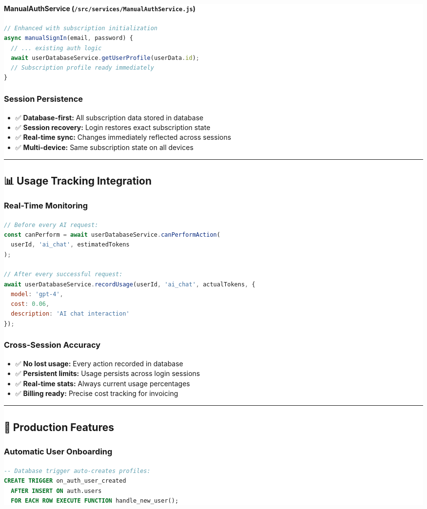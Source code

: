 #### **ManualAuthService** (`/src/services/ManualAuthService.js`)
```javascript
// Enhanced with subscription initialization
async manualSignIn(email, password) {
  // ... existing auth logic
  await userDatabaseService.getUserProfile(userData.id);
  // Subscription profile ready immediately
}
```

### **Session Persistence**
- ✅ **Database-first:** All subscription data stored in database
- ✅ **Session recovery:** Login restores exact subscription state
- ✅ **Real-time sync:** Changes immediately reflected across sessions
- ✅ **Multi-device:** Same subscription state on all devices

---

## 📊 **Usage Tracking Integration**

### **Real-Time Monitoring**
```javascript
// Before every AI request:
const canPerform = await userDatabaseService.canPerformAction(
  userId, 'ai_chat', estimatedTokens
);

// After every successful request:
await userDatabaseService.recordUsage(userId, 'ai_chat', actualTokens, {
  model: 'gpt-4',
  cost: 0.06,
  description: 'AI chat interaction'
});
```

### **Cross-Session Accuracy**
- ✅ **No lost usage:** Every action recorded in database
- ✅ **Persistent limits:** Usage persists across login sessions  
- ✅ **Real-time stats:** Always current usage percentages
- ✅ **Billing ready:** Precise cost tracking for invoicing

---

## 🚀 **Production Features**

### **Automatic User Onboarding**
```sql
-- Database trigger auto-creates profiles:
CREATE TRIGGER on_auth_user_created
  AFTER INSERT ON auth.users
  FOR EACH ROW EXECUTE FUNCTION handle_new_user();
```
